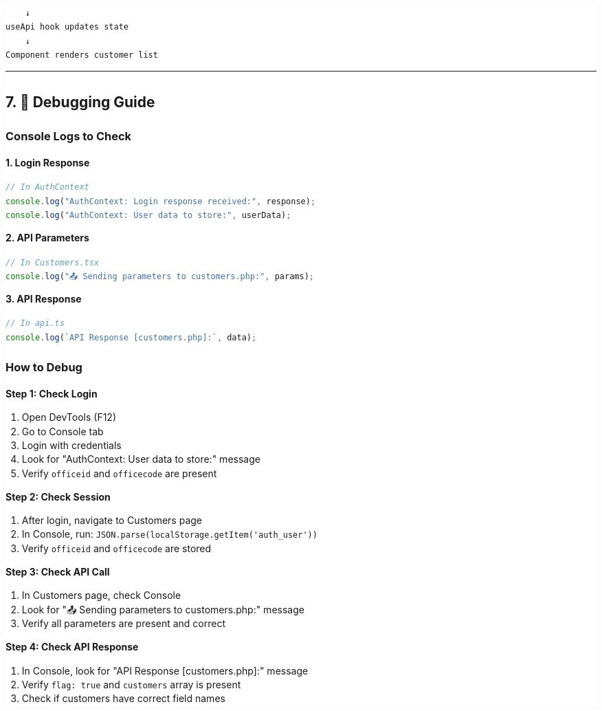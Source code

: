 ```
    ↓
useApi hook updates state
    ↓
Component renders customer list
```

---

## 7. 🧪 Debugging Guide

### Console Logs to Check

**1. Login Response**
```javascript
// In AuthContext
console.log("AuthContext: Login response received:", response);
console.log("AuthContext: User data to store:", userData);
```

**2. API Parameters**
```javascript
// In Customers.tsx
console.log("📤 Sending parameters to customers.php:", params);
```

**3. API Response**
```javascript
// In api.ts
console.log(`API Response [customers.php]:`, data);
```

### How to Debug

**Step 1: Check Login**
1. Open DevTools (F12)
2. Go to Console tab
3. Login with credentials
4. Look for "AuthContext: User data to store:" message
5. Verify `officeid` and `officecode` are present

**Step 2: Check Session**
1. After login, navigate to Customers page
2. In Console, run: `JSON.parse(localStorage.getItem('auth_user'))`
3. Verify `officeid` and `officecode` are stored

**Step 3: Check API Call**
1. In Customers page, check Console
2. Look for "📤 Sending parameters to customers.php:" message
3. Verify all parameters are present and correct

**Step 4: Check API Response**
1. In Console, look for "API Response [customers.php]:" message
2. Verify `flag: true` and `customers` array is present
3. Check if customers have correct field names
